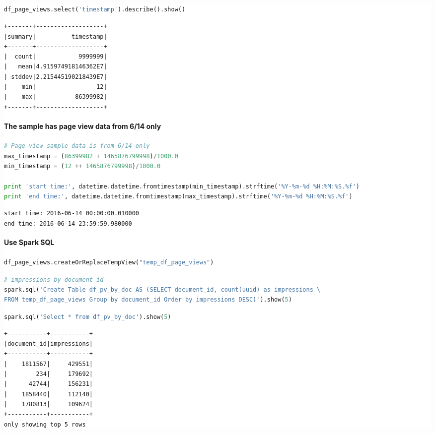 


```python
df_page_views.select('timestamp').describe().show()
```

    +-------+-------------------+
    |summary|          timestamp|
    +-------+-------------------+
    |  count|            9999999|
    |   mean|4.915974918146362E7|
    | stddev|2.215445190218439E7|
    |    min|                 12|
    |    max|           86399982|
    +-------+-------------------+
    


#### The sample has page view data from 6/14 only


```python
# Page view sample data is from 6/14 only
max_timestamp = (86399982 + 1465876799998)/1000.0
min_timestamp = (12 ++ 1465876799998)/1000.0

print 'start time:', datetime.datetime.fromtimestamp(min_timestamp).strftime('%Y-%m-%d %H:%M:%S.%f')
print 'end time:', datetime.datetime.fromtimestamp(max_timestamp).strftime('%Y-%m-%d %H:%M:%S.%f')
```

    start time: 2016-06-14 00:00:00.010000
    end time: 2016-06-14 23:59:59.980000


#### Use Spark SQL


```python
df_page_views.createOrReplaceTempView("temp_df_page_views")
```


```python
# impressions by document_id
spark.sql('Create Table df_pv_by_doc AS (SELECT document_id, count(uuid) as impressions \
FROM temp_df_page_views Group by document_id Order by impressions DESC)').show(5)
```


```python
spark.sql('Select * from df_pv_by_doc').show(5)
```

    +-----------+-----------+
    |document_id|impressions|
    +-----------+-----------+
    |    1811567|     429551|
    |        234|     179692|
    |      42744|     156231|
    |    1858440|     112140|
    |    1780813|     109624|
    +-----------+-----------+
    only showing top 5 rows